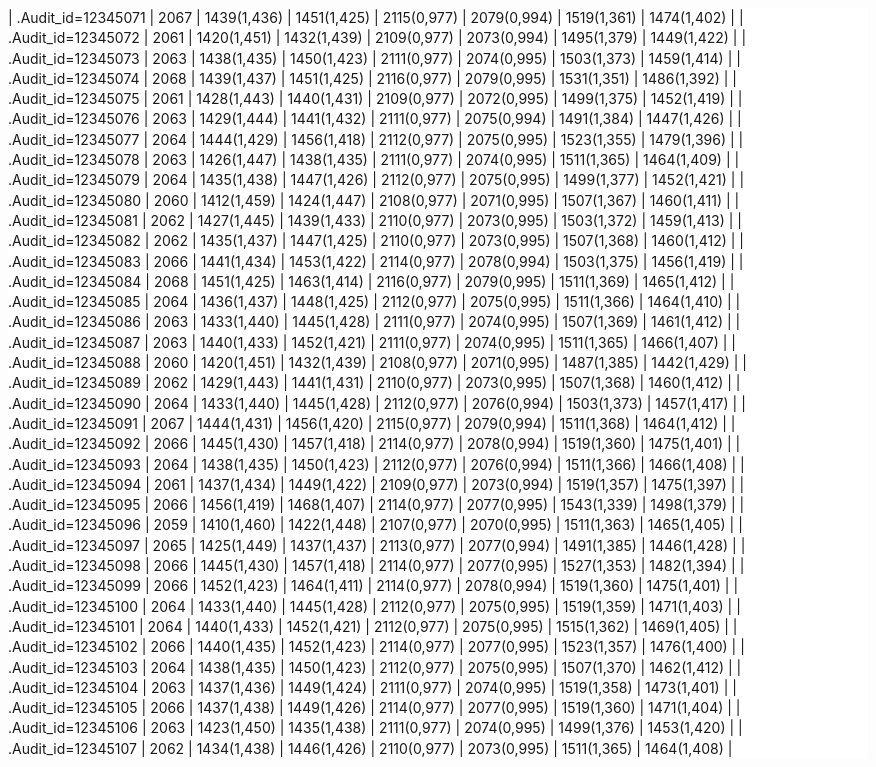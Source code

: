 | .Audit_id=12345071 | 2067 | 1439(1,436) | 1451(1,425) | 2115(0,977) | 2079(0,994) | 1519(1,361) | 1474(1,402) |
| .Audit_id=12345072 | 2061 | 1420(1,451) | 1432(1,439) | 2109(0,977) | 2073(0,994) | 1495(1,379) | 1449(1,422) |
| .Audit_id=12345073 | 2063 | 1438(1,435) | 1450(1,423) | 2111(0,977) | 2074(0,995) | 1503(1,373) | 1459(1,414) |
| .Audit_id=12345074 | 2068 | 1439(1,437) | 1451(1,425) | 2116(0,977) | 2079(0,995) | 1531(1,351) | 1486(1,392) |
| .Audit_id=12345075 | 2061 | 1428(1,443) | 1440(1,431) | 2109(0,977) | 2072(0,995) | 1499(1,375) | 1452(1,419) |
| .Audit_id=12345076 | 2063 | 1429(1,444) | 1441(1,432) | 2111(0,977) | 2075(0,994) | 1491(1,384) | 1447(1,426) |
| .Audit_id=12345077 | 2064 | 1444(1,429) | 1456(1,418) | 2112(0,977) | 2075(0,995) | 1523(1,355) | 1479(1,396) |
| .Audit_id=12345078 | 2063 | 1426(1,447) | 1438(1,435) | 2111(0,977) | 2074(0,995) | 1511(1,365) | 1464(1,409) |
| .Audit_id=12345079 | 2064 | 1435(1,438) | 1447(1,426) | 2112(0,977) | 2075(0,995) | 1499(1,377) | 1452(1,421) |
| .Audit_id=12345080 | 2060 | 1412(1,459) | 1424(1,447) | 2108(0,977) | 2071(0,995) | 1507(1,367) | 1460(1,411) |
| .Audit_id=12345081 | 2062 | 1427(1,445) | 1439(1,433) | 2110(0,977) | 2073(0,995) | 1503(1,372) | 1459(1,413) |
| .Audit_id=12345082 | 2062 | 1435(1,437) | 1447(1,425) | 2110(0,977) | 2073(0,995) | 1507(1,368) | 1460(1,412) |
| .Audit_id=12345083 | 2066 | 1441(1,434) | 1453(1,422) | 2114(0,977) | 2078(0,994) | 1503(1,375) | 1456(1,419) |
| .Audit_id=12345084 | 2068 | 1451(1,425) | 1463(1,414) | 2116(0,977) | 2079(0,995) | 1511(1,369) | 1465(1,412) |
| .Audit_id=12345085 | 2064 | 1436(1,437) | 1448(1,425) | 2112(0,977) | 2075(0,995) | 1511(1,366) | 1464(1,410) |
| .Audit_id=12345086 | 2063 | 1433(1,440) | 1445(1,428) | 2111(0,977) | 2074(0,995) | 1507(1,369) | 1461(1,412) |
| .Audit_id=12345087 | 2063 | 1440(1,433) | 1452(1,421) | 2111(0,977) | 2074(0,995) | 1511(1,365) | 1466(1,407) |
| .Audit_id=12345088 | 2060 | 1420(1,451) | 1432(1,439) | 2108(0,977) | 2071(0,995) | 1487(1,385) | 1442(1,429) |
| .Audit_id=12345089 | 2062 | 1429(1,443) | 1441(1,431) | 2110(0,977) | 2073(0,995) | 1507(1,368) | 1460(1,412) |
| .Audit_id=12345090 | 2064 | 1433(1,440) | 1445(1,428) | 2112(0,977) | 2076(0,994) | 1503(1,373) | 1457(1,417) |
| .Audit_id=12345091 | 2067 | 1444(1,431) | 1456(1,420) | 2115(0,977) | 2079(0,994) | 1511(1,368) | 1464(1,412) |
| .Audit_id=12345092 | 2066 | 1445(1,430) | 1457(1,418) | 2114(0,977) | 2078(0,994) | 1519(1,360) | 1475(1,401) |
| .Audit_id=12345093 | 2064 | 1438(1,435) | 1450(1,423) | 2112(0,977) | 2076(0,994) | 1511(1,366) | 1466(1,408) |
| .Audit_id=12345094 | 2061 | 1437(1,434) | 1449(1,422) | 2109(0,977) | 2073(0,994) | 1519(1,357) | 1475(1,397) |
| .Audit_id=12345095 | 2066 | 1456(1,419) | 1468(1,407) | 2114(0,977) | 2077(0,995) | 1543(1,339) | 1498(1,379) |
| .Audit_id=12345096 | 2059 | 1410(1,460) | 1422(1,448) | 2107(0,977) | 2070(0,995) | 1511(1,363) | 1465(1,405) |
| .Audit_id=12345097 | 2065 | 1425(1,449) | 1437(1,437) | 2113(0,977) | 2077(0,994) | 1491(1,385) | 1446(1,428) |
| .Audit_id=12345098 | 2066 | 1445(1,430) | 1457(1,418) | 2114(0,977) | 2077(0,995) | 1527(1,353) | 1482(1,394) |
| .Audit_id=12345099 | 2066 | 1452(1,423) | 1464(1,411) | 2114(0,977) | 2078(0,994) | 1519(1,360) | 1475(1,401) |
| .Audit_id=12345100 | 2064 | 1433(1,440) | 1445(1,428) | 2112(0,977) | 2075(0,995) | 1519(1,359) | 1471(1,403) |
| .Audit_id=12345101 | 2064 | 1440(1,433) | 1452(1,421) | 2112(0,977) | 2075(0,995) | 1515(1,362) | 1469(1,405) |
| .Audit_id=12345102 | 2066 | 1440(1,435) | 1452(1,423) | 2114(0,977) | 2077(0,995) | 1523(1,357) | 1476(1,400) |
| .Audit_id=12345103 | 2064 | 1438(1,435) | 1450(1,423) | 2112(0,977) | 2075(0,995) | 1507(1,370) | 1462(1,412) |
| .Audit_id=12345104 | 2063 | 1437(1,436) | 1449(1,424) | 2111(0,977) | 2074(0,995) | 1519(1,358) | 1473(1,401) |
| .Audit_id=12345105 | 2066 | 1437(1,438) | 1449(1,426) | 2114(0,977) | 2077(0,995) | 1519(1,360) | 1471(1,404) |
| .Audit_id=12345106 | 2063 | 1423(1,450) | 1435(1,438) | 2111(0,977) | 2074(0,995) | 1499(1,376) | 1453(1,420) |
| .Audit_id=12345107 | 2062 | 1434(1,438) | 1446(1,426) | 2110(0,977) | 2073(0,995) | 1511(1,365) | 1464(1,408) |